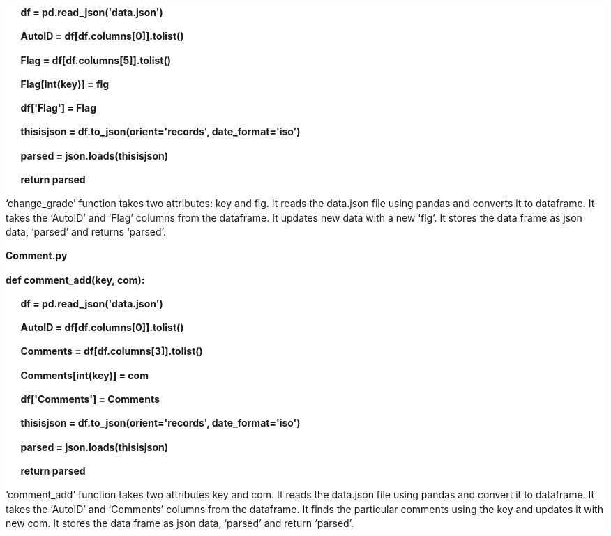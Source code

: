 `   `**df = pd.read\_json('data.json')**

`   `**AutoID = df[df.columns[0]].tolist()**

`   `**Flag = df[df.columns[5]].tolist()**

`   `**Flag[int(key)] = flg**

`   `**df['Flag'] = Flag**

`   `**thisisjson = df.to\_json(orient='records', date\_format='iso')**

`   `**parsed = json.loads(thisisjson)**

`   `**return parsed**

‘change\_grade’ function takes two attributes: key and flg. It reads the data.json file using pandas and converts it to dataframe. It takes the ‘AutoID’ and ‘Flag’ columns from the dataframe. It updates new data with a new ‘flg’. It stores the data frame as json data, ‘parsed’ and returns ‘parsed’.

**Comment.py** 

**def comment\_add(key, com):**

`   `**df = pd.read\_json('data.json')**

`   `**AutoID = df[df.columns[0]].tolist()**

`   `**Comments = df[df.columns[3]].tolist()**

`   `**Comments[int(key)] = com**

`   `**df['Comments'] = Comments**

`   `**thisisjson = df.to\_json(orient='records', date\_format='iso')**

`   `**parsed = json.loads(thisisjson)**

`   `**return parsed**


‘comment\_add’ function takes two attributes key and com. It reads the data.json file using pandas and convert it to dataframe. It takes the ‘AutoID’ and ‘Comments’ columns from the dataframe. It finds the particular comments using the key and updates it with new com. It stores the data frame as json data, ‘parsed’ and return ‘parsed’.






